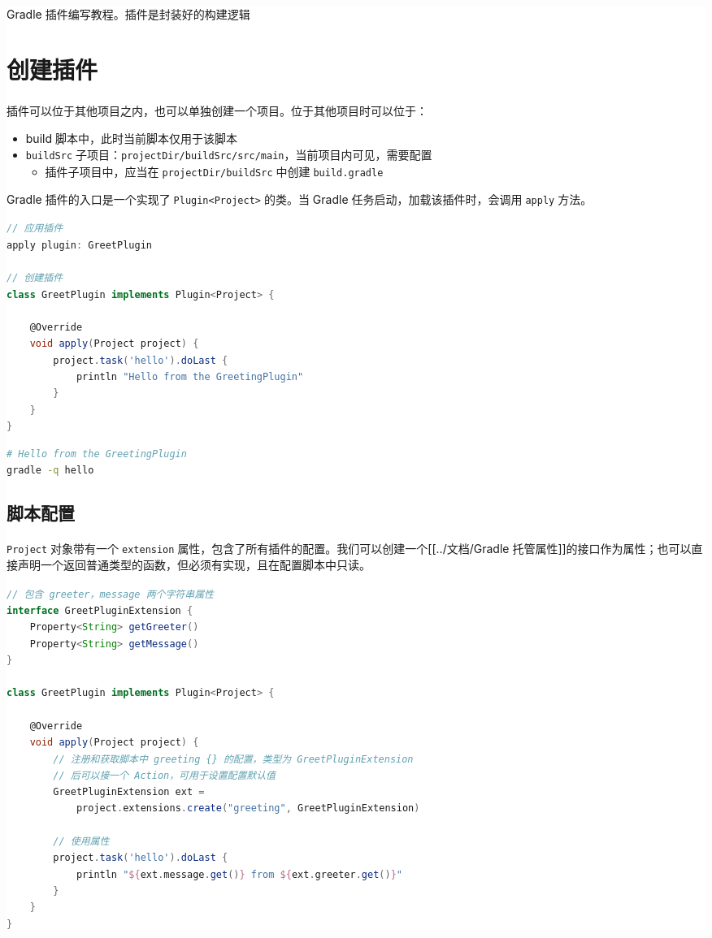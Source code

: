 Gradle 插件编写教程。插件是封装好的构建逻辑
# 创建插件

插件可以位于其他项目之内，也可以单独创建一个项目。位于其他项目时可以位于：
- build 脚本中，此时当前脚本仅用于该脚本
- `buildSrc` 子项目：`projectDir/buildSrc/src/main`，当前项目内可见，需要配置 
	- 插件子项目中，应当在 `projectDir/buildSrc` 中创建 `build.gradle`

Gradle 插件的入口是一个实现了 `Plugin<Project>` 的类。当 Gradle 任务启动，加载该插件时，会调用 `apply` 方法。

```groovy
// 应用插件
apply plugin: GreetPlugin

// 创建插件
class GreetPlugin implements Plugin<Project> {

    @Override
    void apply(Project project) {
        project.task('hello').doLast {
            println "Hello from the GreetingPlugin"
        }
    }
}
```

```bash
# Hello from the GreetingPlugin
gradle -q hello
```
## 脚本配置

`Project` 对象带有一个 `extension` 属性，包含了所有插件的配置。我们可以创建一个[[../文档/Gradle 托管属性]]的接口作为属性；也可以直接声明一个返回普通类型的函数，但必须有实现，且在配置脚本中只读。

```groovy
// 包含 greeter，message 两个字符串属性
interface GreetPluginExtension {
    Property<String> getGreeter()
    Property<String> getMessage()
}

class GreetPlugin implements Plugin<Project> {

    @Override
    void apply(Project project) {
        // 注册和获取脚本中 greeting {} 的配置，类型为 GreetPluginExtension
        // 后可以接一个 Action，可用于设置配置默认值
        GreetPluginExtension ext = 
            project.extensions.create("greeting", GreetPluginExtension)
        
        // 使用属性
        project.task('hello').doLast {  
            println "${ext.message.get()} from ${ext.greeter.get()}"  
        }
    }
}
```
